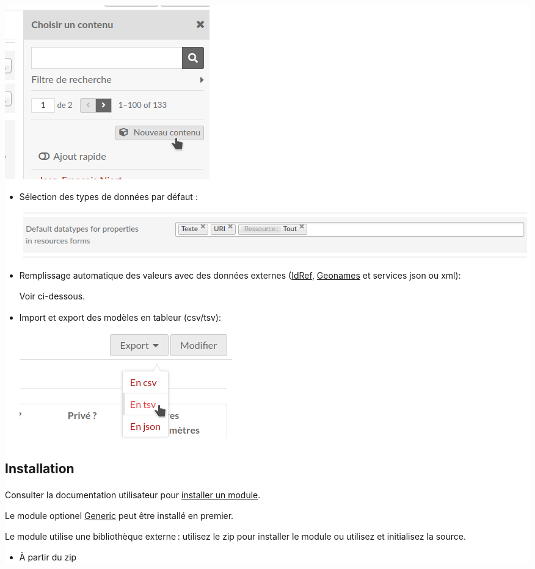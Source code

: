   ![Création d’une nouvelle ressource liée via un pop-up](data/images/new_resource_during_edition.png)

- Sélection des types de données par défaut :

  ![Sélection des types de données par défaut](data/images/default_datatypes.png)

- Remplissage automatique des valeurs avec des données externes ([IdRef], [Geonames]
  et services json ou xml):

  Voir ci-dessous.

- Import et export des modèles en  tableur (csv/tsv):

  ![Export des modèles en csv/tsv](data/images/export_spreadsheet.png)


Installation
------------

Consulter la documentation utilisateur pour [installer un module].

Le module optionel [Generic] peut être installé en premier.

Le module utilise une bibliothèque externe : utilisez le zip pour installer le
module ou utilisez et initialisez la source.

* À partir du zip


[Advanced Resource Template]: https://gitlab.com/Daniel-KM/Omeka-S-module-AdvancedResourceTemplate
[English readme]: https://gitlab.com/Daniel-KM/Omeka-S-module-AdvancedResourceTemplate/-/blob/master/README.md
[Omeka S]: https://omeka.org/s
[installer un module]: https://omeka.org/s/docs/user-manual/modules/#installing-modules
[Generic]: https://gitlab.com/Daniel-KM/Omeka-S-module-Generic
[AdvancedResourceTemplate.zip]: https://gitlab.com/Daniel-KM/Omeka-S-module-AdvancedResourceTemplate/-/releases
[IdRef]: https://www.idref.fr
[Geonames]: https://www.geonames.org
[Colbert]: https://www.idref.fr/027274527.xml
[geonames]: https://www.geonames.org/export/geonames-search.html
[filtres Twig]: https://twig.symfony.com/doc/3.x
[ISO 8601]: https://www.iso.org/iso-8601-date-and-time-format.html
[Export en lot]: https://gitlab.com/Daniel-KM/Omeka-S-module-BulkExport
[Import en lot]: https://gitlab.com/Daniel-KM/Omeka-S-module-BulkImport
[Import de fichiers en lot]: https://gitlab.com/Daniel-KM/Omeka-S-module-BulkImportFiles
[Value Suggest]: https://github.com/omeka-s-modules/ValueSuggest
[bio]: https://vocab.org/bio
[questions du module]: https://gitlab.com/Daniel-KM/Omeka-S-module-AdvancedResourceTemplate/-/issues
[CeCILL v2.1]: https://www.cecill.info/licences/Licence_CeCILL_V2.1-en.html
[GNU/GPL]: https://www.gnu.org/licenses/gpl-3.0.html
[FSF]: https://www.fsf.org
[OSI]: http://opensource.org
[MIT]: http://opensource.org/licenses/MIT
[jQuery-Autocomplete]: https://www.devbridge.com/sourcery/components/jquery-autocomplete/
[Manioc]: http://www.manioc.org
[Greenstone]: http://www.greenstone.org
[Le Menestrel]: http://www.menestrel.fr
[Dante]: https://dante.univ-tlse2.fr
[Université de Toulouse Jean-Jaurès]: https://www.univ-tlse2.fr
[GitLab]: https://gitlab.com/Daniel-KM
[Daniel-KM]: https://gitlab.com/Daniel-KM "Daniel Berthereau"